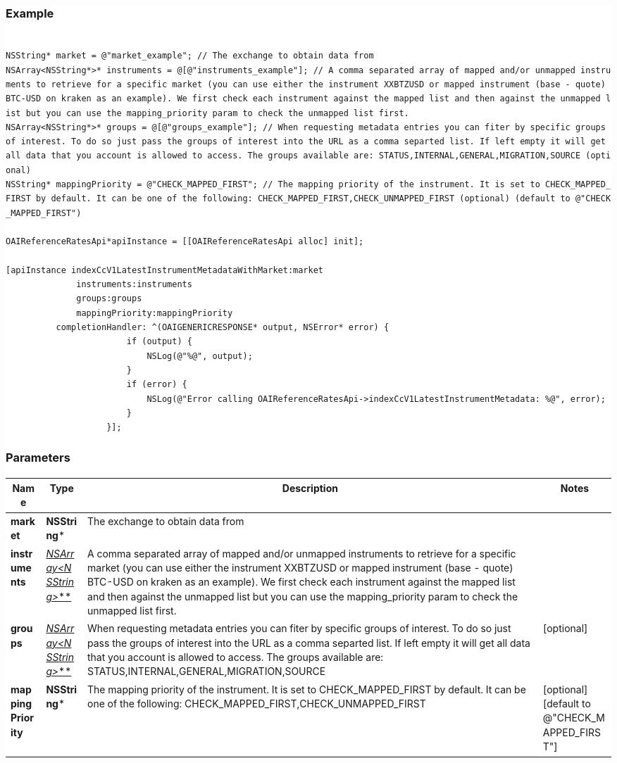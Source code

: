 

### Example
```objc

NSString* market = @"market_example"; // The exchange to obtain data from
NSArray<NSString*>* instruments = @[@"instruments_example"]; // A comma separated array of mapped and/or unmapped instruments to retrieve for a specific market (you can use either the instrument XXBTZUSD or mapped instrument (base - quote) BTC-USD on kraken as an example). We first check each instrument against the mapped list and then against the unmapped list but you can use the mapping_priority param to check the unmapped list first.
NSArray<NSString*>* groups = @[@"groups_example"]; // When requesting metadata entries you can fiter by specific groups of interest. To do so just pass the groups of interest into the URL as a comma separted list. If left empty it will get all data that you account is allowed to access. The groups available are: STATUS,INTERNAL,GENERAL,MIGRATION,SOURCE (optional)
NSString* mappingPriority = @"CHECK_MAPPED_FIRST"; // The mapping priority of the instrument. It is set to CHECK_MAPPED_FIRST by default. It can be one of the following: CHECK_MAPPED_FIRST,CHECK_UNMAPPED_FIRST (optional) (default to @"CHECK_MAPPED_FIRST")

OAIReferenceRatesApi*apiInstance = [[OAIReferenceRatesApi alloc] init];

[apiInstance indexCcV1LatestInstrumentMetadataWithMarket:market
              instruments:instruments
              groups:groups
              mappingPriority:mappingPriority
          completionHandler: ^(OAIGENERICRESPONSE* output, NSError* error) {
                        if (output) {
                            NSLog(@"%@", output);
                        }
                        if (error) {
                            NSLog(@"Error calling OAIReferenceRatesApi->indexCcV1LatestInstrumentMetadata: %@", error);
                        }
                    }];
```

### Parameters

Name | Type | Description  | Notes
------------- | ------------- | ------------- | -------------
 **market** | **NSString***| The exchange to obtain data from | 
 **instruments** | [**NSArray&lt;NSString*&gt;***](NSString*.md)| A comma separated array of mapped and/or unmapped instruments to retrieve for a specific market (you can use either the instrument XXBTZUSD or mapped instrument (base - quote) BTC-USD on kraken as an example). We first check each instrument against the mapped list and then against the unmapped list but you can use the mapping_priority param to check the unmapped list first. | 
 **groups** | [**NSArray&lt;NSString*&gt;***](NSString*.md)| When requesting metadata entries you can fiter by specific groups of interest. To do so just pass the groups of interest into the URL as a comma separted list. If left empty it will get all data that you account is allowed to access. The groups available are: STATUS,INTERNAL,GENERAL,MIGRATION,SOURCE | [optional] 
 **mappingPriority** | **NSString***| The mapping priority of the instrument. It is set to CHECK_MAPPED_FIRST by default. It can be one of the following: CHECK_MAPPED_FIRST,CHECK_UNMAPPED_FIRST | [optional] [default to @&quot;CHECK_MAPPED_FIRST&quot;]

